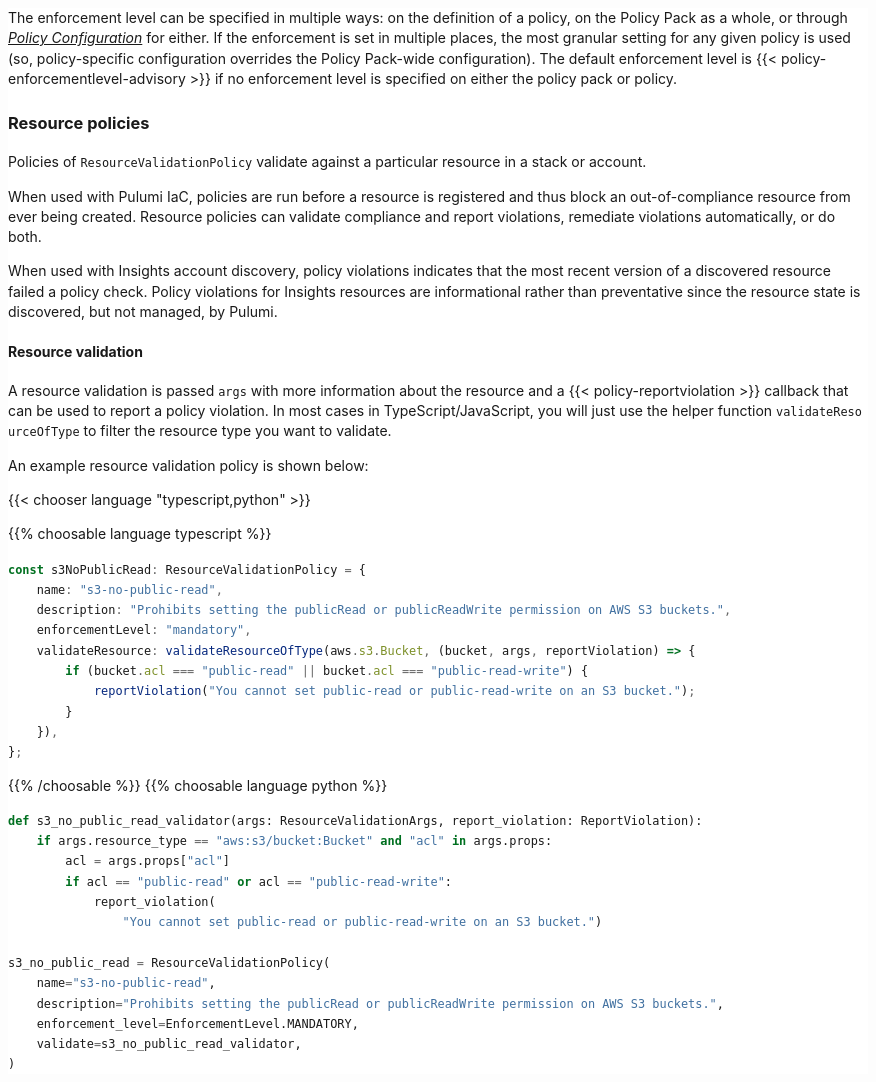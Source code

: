 The enforcement level can be specified in multiple ways: on the definition of a policy, on the Policy Pack as a whole, or through [*Policy Configuration*](/docs/using-pulumi/crossguard/configuration/) for either. If the enforcement is set in multiple places, the most granular setting for any given policy is used (so, policy-specific configuration overrides the Policy Pack-wide configuration). The default enforcement level is {{< policy-enforcementlevel-advisory >}} if no enforcement level is specified on either the policy pack or policy.

### Resource policies

Policies of `ResourceValidationPolicy` validate against a particular resource in a stack or account.

When used with Pulumi IaC, policies are run before a resource is registered and thus block an out-of-compliance resource from ever being created. Resource policies can validate compliance and report violations, remediate violations automatically, or do both.

When used with Insights account discovery, policy violations indicates that the most recent version of a discovered resource failed a policy check. Policy violations for Insights resources are informational rather than preventative since the resource state is discovered, but not managed, by Pulumi.

#### Resource validation

A resource validation is passed `args` with more information about the resource and a {{< policy-reportviolation >}} callback that can be used to report a policy violation. In most cases in TypeScript/JavaScript, you will just use the helper function `validateResourceOfType` to filter the resource type you want to validate.

An example resource validation policy is shown below:

{{< chooser language "typescript,python" >}}

{{% choosable language typescript %}}

```typescript
const s3NoPublicRead: ResourceValidationPolicy = {
    name: "s3-no-public-read",
    description: "Prohibits setting the publicRead or publicReadWrite permission on AWS S3 buckets.",
    enforcementLevel: "mandatory",
    validateResource: validateResourceOfType(aws.s3.Bucket, (bucket, args, reportViolation) => {
        if (bucket.acl === "public-read" || bucket.acl === "public-read-write") {
            reportViolation("You cannot set public-read or public-read-write on an S3 bucket.");
        }
    }),
};
```

{{% /choosable %}}
{{% choosable language python %}}

```python
def s3_no_public_read_validator(args: ResourceValidationArgs, report_violation: ReportViolation):
    if args.resource_type == "aws:s3/bucket:Bucket" and "acl" in args.props:
        acl = args.props["acl"]
        if acl == "public-read" or acl == "public-read-write":
            report_violation(
                "You cannot set public-read or public-read-write on an S3 bucket.")

s3_no_public_read = ResourceValidationPolicy(
    name="s3-no-public-read",
    description="Prohibits setting the publicRead or publicReadWrite permission on AWS S3 buckets.",
    enforcement_level=EnforcementLevel.MANDATORY,
    validate=s3_no_public_read_validator,
)
```
